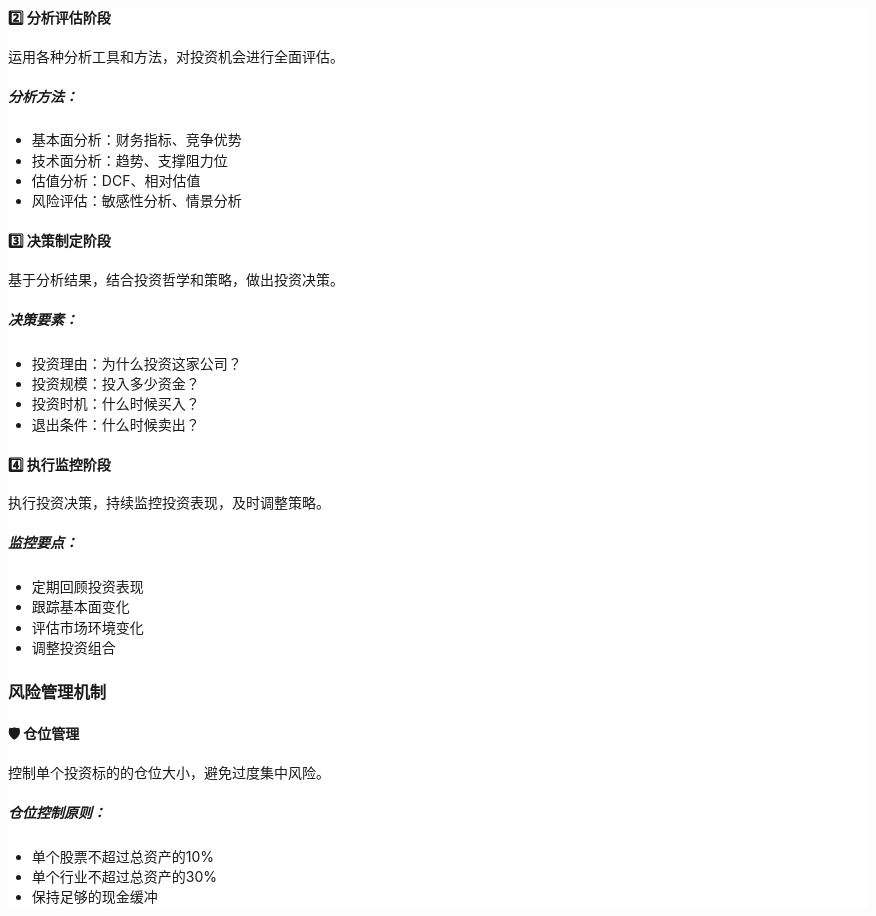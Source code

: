   <div class="flow-step">
    <h4>2️⃣ 分析评估阶段</h4>
    <p>运用各种分析工具和方法，对投资机会进行全面评估。</p>
    <div class="flow-tools">
      <h5>分析方法：</h5>
      <ul>
        <li>基本面分析：财务指标、竞争优势</li>
        <li>技术面分析：趋势、支撑阻力位</li>
        <li>估值分析：DCF、相对估值</li>
        <li>风险评估：敏感性分析、情景分析</li>
      </ul>
    </div>
  </div>
  
  <div class="flow-step">
    <h4>3️⃣ 决策制定阶段</h4>
    <p>基于分析结果，结合投资哲学和策略，做出投资决策。</p>
    <div class="flow-tools">
      <h5>决策要素：</h5>
      <ul>
        <li>投资理由：为什么投资这家公司？</li>
        <li>投资规模：投入多少资金？</li>
        <li>投资时机：什么时候买入？</li>
        <li>退出条件：什么时候卖出？</li>
      </ul>
    </div>
  </div>
  
  <div class="flow-step">
    <h4>4️⃣ 执行监控阶段</h4>
    <p>执行投资决策，持续监控投资表现，及时调整策略。</p>
    <div class="flow-tools">
      <h5>监控要点：</h5>
      <ul>
        <li>定期回顾投资表现</li>
        <li>跟踪基本面变化</li>
        <li>评估市场环境变化</li>
        <li>调整投资组合</li>
      </ul>
    </div>
  </div>
</div>

### 风险管理机制

<div class="risk-management">
  <div class="risk-item">
    <h4>🛡️ 仓位管理</h4>
    <p>控制单个投资标的的仓位大小，避免过度集中风险。</p>
    <div class="risk-rule">
      <h5>仓位控制原则：</h5>
      <ul>
        <li>单个股票不超过总资产的10%</li>
        <li>单个行业不超过总资产的30%</li>
        <li>保持足够的现金缓冲</li>
      </ul>
    </div>
  </div>
  